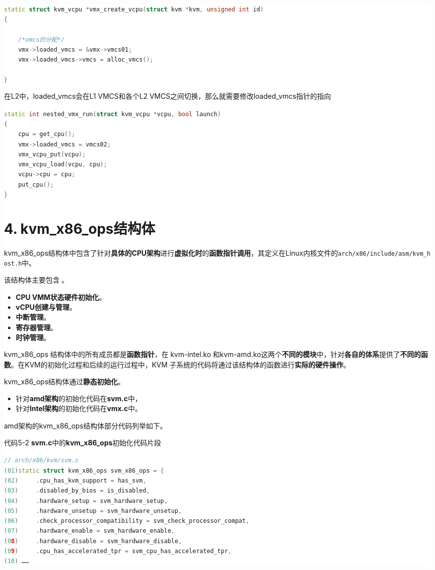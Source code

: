 ```cpp
static struct kvm_vcpu *vmx_create_vcpu(struct kvm *kvm, unsigned int id)
{
 
    /*vmcs的分配*/
	vmx->loaded_vmcs = &vmx->vmcs01;
	vmx->loaded_vmcs->vmcs = alloc_vmcs();
 
}
```

在L2中，loaded_vmcs会在L1 VMCS和各个L2 VMCS之间切换，那么就需要修改loaded_vmcs指针的指向

```cpp
static int nested_vmx_run(struct kvm_vcpu *vcpu, bool launch)
{
	cpu = get_cpu();
	vmx->loaded_vmcs = vmcs02;
	vmx_vcpu_put(vcpu);
	vmx_vcpu_load(vcpu, cpu);
	vcpu->cpu = cpu;
	put_cpu();
}
```

# 4. kvm_x86_ops结构体

kvm\_x86\_ops结构体中包含了针对**具体的CPU架构**进行**虚拟化时**的**函数指针调用**，其定义在Linux内核文件的`arch/x86/include/asm/kvm_host.h`中。

该结构体主要包含 。

- **CPU VMM状态硬件初始化**。
- **vCPU创建与管理**。
- **中断管理**。
- **寄存器管理**。
- **时钟管理**。

kvm\_x86\_ops 结构体中的所有成员都是**函数指针**，在 kvm\-intel.ko 和kvm\-amd.ko这两个**不同的模块**中，针对**各自的体系**提供了**不同的函数**。在KVM的初始化过程和后续的运行过程中，KVM 子系统的代码将通过该结构体的函数进行**实际的硬件操作**。

kvm\_x86\_ops结构体通过**静态初始化**。

- 针对**amd架构**的初始化代码在**svm.c**中，
- 针对**Intel架构**的初始化代码在**vmx.c**中。

amd架构的kvm\_x86\_ops结构体部分代码列举如下。

代码5\-2 **svm.c**中的**kvm\_x86\_ops**初始化代码片段

```cpp
// arch/x86/kvm/svm.c
(01)static struct kvm_x86_ops svm_x86_ops = {￼
(02)     .cpu_has_kvm_support = has_svm,￼
(03)     .disabled_by_bios = is_disabled,￼
(04)     .hardware_setup = svm_hardware_setup,￼
(05)     .hardware_unsetup = svm_hardware_unsetup,￼
(06)     .check_processor_compatibility = svm_check_processor_compat,￼
(07)     .hardware_enable = svm_hardware_enable,￼
(08)     .hardware_disable = svm_hardware_disable,￼
(09)     .cpu_has_accelerated_tpr = svm_cpu_has_accelerated_tpr,￼
(10) ……
```
